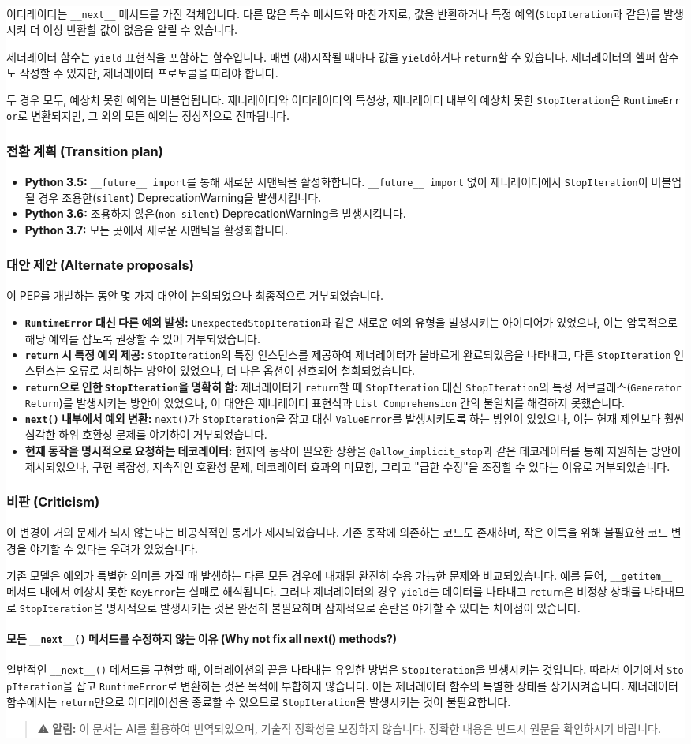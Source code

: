 이터레이터는 `__next__` 메서드를 가진 객체입니다. 다른 많은 특수 메서드와 마찬가지로, 값을 반환하거나 특정 예외(`StopIteration`과 같은)를 발생시켜 더 이상 반환할 값이 없음을 알릴 수 있습니다.

제너레이터 함수는 `yield` 표현식을 포함하는 함수입니다. 매번 (재)시작될 때마다 값을 `yield`하거나 `return`할 수 있습니다. 제너레이터의 헬퍼 함수도 작성할 수 있지만, 제너레이터 프로토콜을 따라야 합니다.

두 경우 모두, 예상치 못한 예외는 버블업됩니다. 제너레이터와 이터레이터의 특성상, 제너레이터 내부의 예상치 못한 `StopIteration`은 `RuntimeError`로 변환되지만, 그 외의 모든 예외는 정상적으로 전파됩니다.

### 전환 계획 (Transition plan)

*   **Python 3.5:** `__future__ import`를 통해 새로운 시맨틱을 활성화합니다. `__future__ import` 없이 제너레이터에서 `StopIteration`이 버블업될 경우 조용한(`silent`) DeprecationWarning을 발생시킵니다.
*   **Python 3.6:** 조용하지 않은(`non-silent`) DeprecationWarning을 발생시킵니다.
*   **Python 3.7:** 모든 곳에서 새로운 시맨틱을 활성화합니다.

### 대안 제안 (Alternate proposals)

이 PEP를 개발하는 동안 몇 가지 대안이 논의되었으나 최종적으로 거부되었습니다.

*   **`RuntimeError` 대신 다른 예외 발생:** `UnexpectedStopIteration`과 같은 새로운 예외 유형을 발생시키는 아이디어가 있었으나, 이는 암묵적으로 해당 예외를 잡도록 권장할 수 있어 거부되었습니다.
*   **`return` 시 특정 예외 제공:** `StopIteration`의 특정 인스턴스를 제공하여 제너레이터가 올바르게 완료되었음을 나타내고, 다른 `StopIteration` 인스턴스는 오류로 처리하는 방안이 있었으나, 더 나은 옵션이 선호되어 철회되었습니다.
*   **`return`으로 인한 `StopIteration`을 명확히 함:** 제너레이터가 `return`할 때 `StopIteration` 대신 `StopIteration`의 특정 서브클래스(`GeneratorReturn`)를 발생시키는 방안이 있었으나, 이 대안은 제너레이터 표현식과 `List Comprehension` 간의 불일치를 해결하지 못했습니다.
*   **`next()` 내부에서 예외 변환:** `next()`가 `StopIteration`을 잡고 대신 `ValueError`를 발생시키도록 하는 방안이 있었으나, 이는 현재 제안보다 훨씬 심각한 하위 호환성 문제를 야기하여 거부되었습니다.
*   **현재 동작을 명시적으로 요청하는 데코레이터:** 현재의 동작이 필요한 상황을 `@allow_implicit_stop`과 같은 데코레이터를 통해 지원하는 방안이 제시되었으나, 구현 복잡성, 지속적인 호환성 문제, 데코레이터 효과의 미묘함, 그리고 "급한 수정"을 조장할 수 있다는 이유로 거부되었습니다.

### 비판 (Criticism)

이 변경이 거의 문제가 되지 않는다는 비공식적인 통계가 제시되었습니다. 기존 동작에 의존하는 코드도 존재하며, 작은 이득을 위해 불필요한 코드 변경을 야기할 수 있다는 우려가 있었습니다.

기존 모델은 예외가 특별한 의미를 가질 때 발생하는 다른 모든 경우에 내재된 완전히 수용 가능한 문제와 비교되었습니다. 예를 들어, `__getitem__` 메서드 내에서 예상치 못한 `KeyError`는 실패로 해석됩니다. 그러나 제너레이터의 경우 `yield`는 데이터를 나타내고 `return`은 비정상 상태를 나타내므로 `StopIteration`을 명시적으로 발생시키는 것은 완전히 불필요하며 잠재적으로 혼란을 야기할 수 있다는 차이점이 있습니다.

#### 모든 `__next__()` 메서드를 수정하지 않는 이유 (Why not fix all __next__() methods?)

일반적인 `__next__()` 메서드를 구현할 때, 이터레이션의 끝을 나타내는 유일한 방법은 `StopIteration`을 발생시키는 것입니다. 따라서 여기에서 `StopIteration`을 잡고 `RuntimeError`로 변환하는 것은 목적에 부합하지 않습니다. 이는 제너레이터 함수의 특별한 상태를 상기시켜줍니다. 제너레이터 함수에서는 `return`만으로 이터레이션을 종료할 수 있으므로 `StopIteration`을 발생시키는 것이 불필요합니다.

> ⚠️ **알림:** 이 문서는 AI를 활용하여 번역되었으며, 기술적 정확성을 보장하지 않습니다. 정확한 내용은 반드시 원문을 확인하시기 바랍니다.